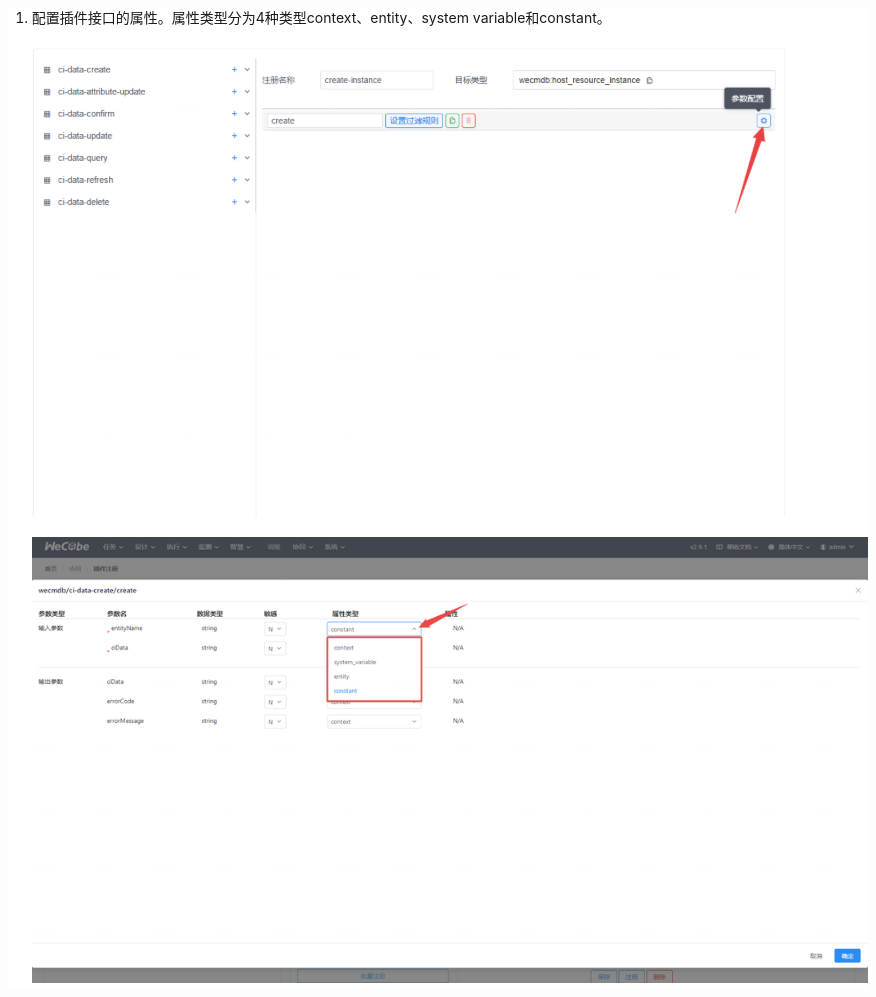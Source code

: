 1. 配置插件接口的属性。属性类型分为4种类型context、entity、system variable和constant。

    ![image-20240719143546217](./images/open-monitor/image-20240719143546217.png)

    ![plugin_service_param_type](images/plugin/plugin_service_param_type.png)
